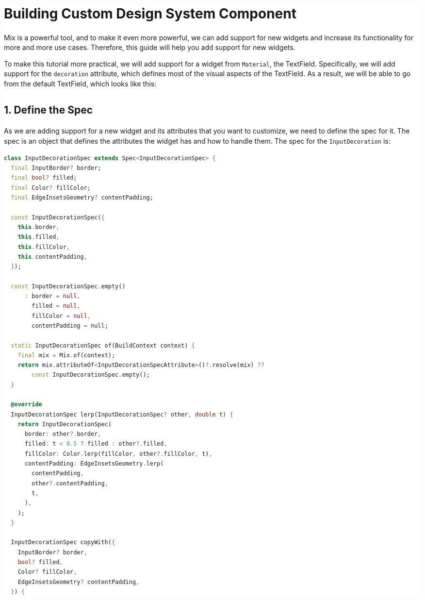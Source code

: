 
# Building Custom Design System Component

Mix is a powerful tool, and to make it even more powerful, we can add support for new widgets and increase its functionality for more and more use cases. Therefore, this guide will help you add support for new widgets.

To make this tutorial more practical, we will add support for a widget from `Material`, the TextField. Specifically, we will add support for the `decoration` attribute, which defines most of the visual aspects of the TextField. As a result, we will be able to go from the default TextField, which looks like this:

## 1. Define the Spec

As we are adding support for a new widget and its attributes that you want to customize, we need to define the spec for it. The spec is an object that defines the attributes the widget has and how to handle them. The spec for the `InputDecoration` is:

```dart
class InputDecorationSpec extends Spec<InputDecorationSpec> {
  final InputBorder? border;
  final bool? filled;
  final Color? fillColor;
  final EdgeInsetsGeometry? contentPadding;

  const InputDecorationSpec({
    this.border,
    this.filled,
    this.fillColor,
    this.contentPadding,
  });

  const InputDecorationSpec.empty()
      : border = null,
        filled = null,
        fillColor = null,
        contentPadding = null;

  static InputDecorationSpec of(BuildContext context) {
    final mix = Mix.of(context);
    return mix.attributeOf<InputDecorationSpecAttribute>()?.resolve(mix) ??
        const InputDecorationSpec.empty();
  }

  @override
  InputDecorationSpec lerp(InputDecorationSpec? other, double t) {
    return InputDecorationSpec(
      border: other?.border,
      filled: t < 0.5 ? filled : other?.filled,
      fillColor: Color.lerp(fillColor, other?.fillColor, t),
      contentPadding: EdgeInsetsGeometry.lerp(
        contentPadding,
        other?.contentPadding,
        t,
      ),
    );
  }

  InputDecorationSpec copyWith({
    InputBorder? border,
    bool? filled,
    Color? fillColor,
    EdgeInsetsGeometry? contentPadding,
  }) {
```